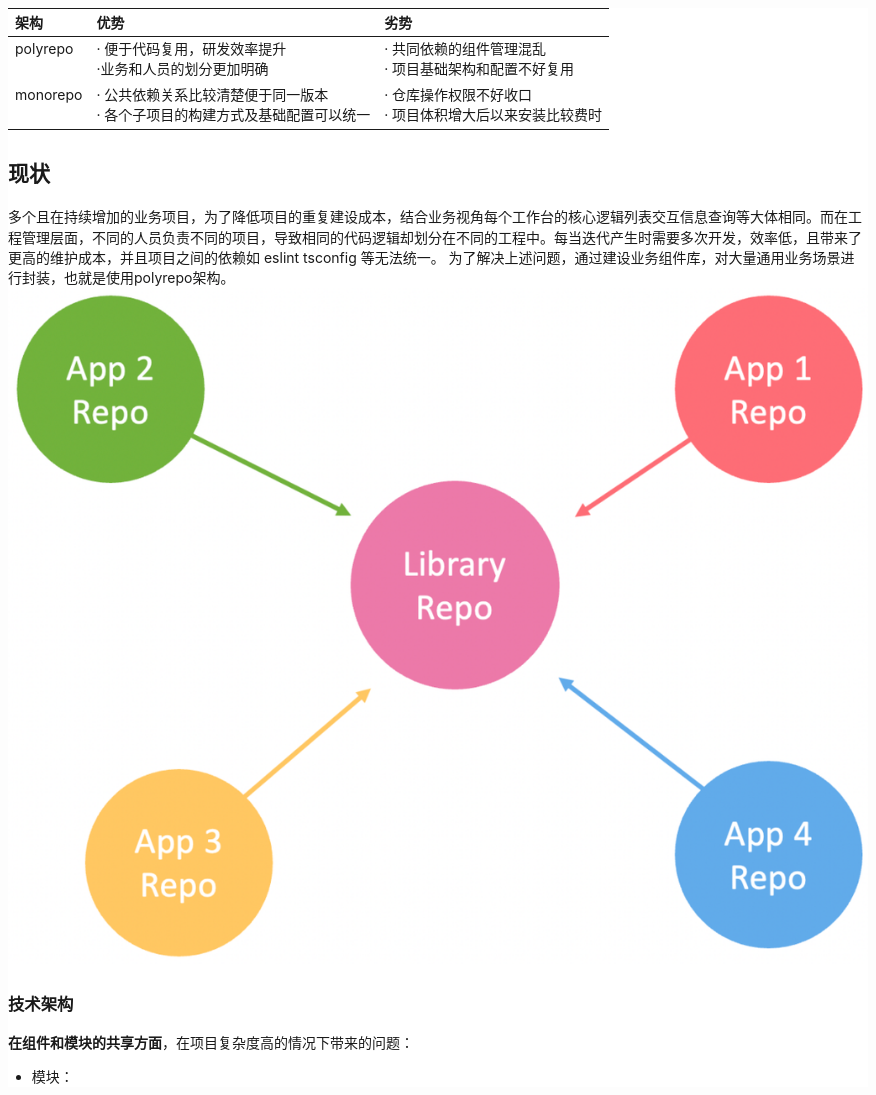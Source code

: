 | 架构 | 优势 | 劣势 |
|:----|:----|:----|
| polyrepo | · 便于代码复用，研发效率提升 <br/> ·业务和人员的划分更加明确 | · 共同依赖的组件管理混乱 <br/> · 项目基础架构和配置不好复用 |
| monorepo | · 公共依赖关系比较清楚便于同一版本 <br/> · 各个子项目的构建方式及基础配置可以统一 | · 仓库操作权限不好收口 <br /> · 项目体积增大后以来安装比较费时 |

## 现状
多个且在持续增加的业务项目，为了降低项目的重复建设成本，结合业务视角每个工作台的核心逻辑列表交互信息查询等大体相同。而在工程管理层面，不同的人员负责不同的项目，导致相同的代码逻辑却划分在不同的工程中。每当迭代产生时需要多次开发，效率低，且带来了更高的维护成本，并且项目之间的依赖如 eslint tsconfig 等无法统一。
为了解决上述问题，通过建设业务组件库，对大量通用业务场景进行封装，也就是使用polyrepo架构。
![polyrepo](../assets/imgs/monorepo/polyrepo.png)

### 技术架构
**在组件和模块的共享方面**，在项目复杂度高的情况下带来的问题：
- 模块：
